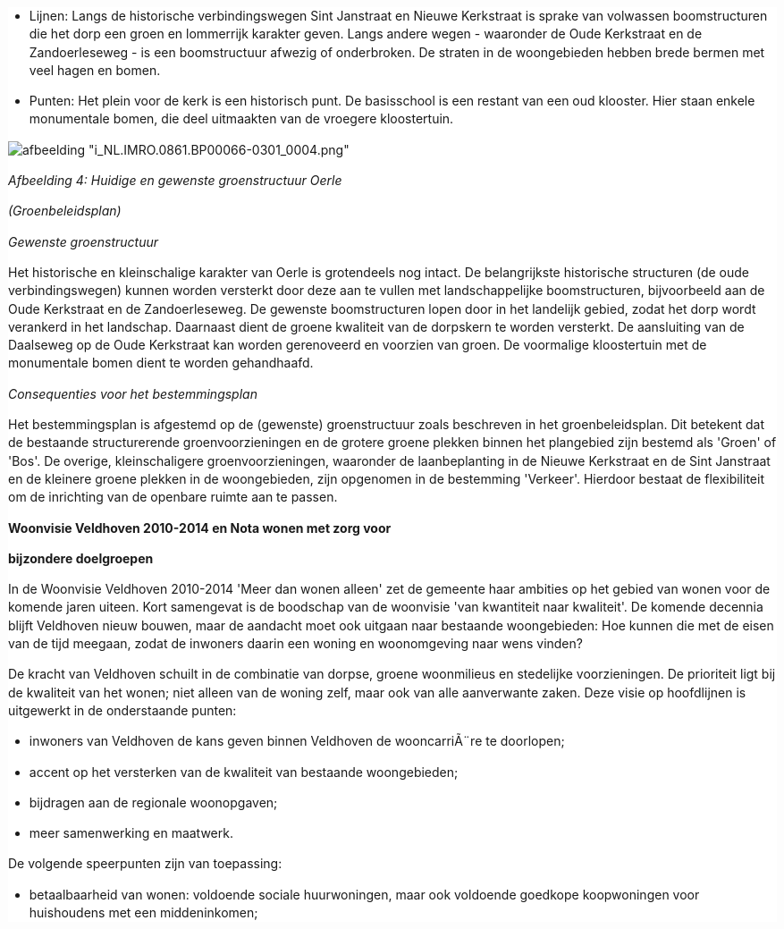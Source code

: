 * Lijnen: Langs de historische verbindingswegen Sint Janstraat en Nieuwe Kerkstraat is sprake van volwassen boomstructuren die het dorp een groen en lommerrijk karakter geven. Langs andere wegen \- waaronder de Oude Kerkstraat en de Zandoerleseweg \- is een boomstructuur afwezig of onderbroken. De straten in de woongebieden hebben brede bermen met veel hagen en bomen.

* Punten: Het plein voor de kerk is een historisch punt. De basisschool is een restant van een oud klooster. Hier staan enkele monumentale bomen, die deel uitmaakten van de vroegere kloostertuin.

![afbeelding "i_NL.IMRO.0861.BP00066-0301_0004.png"](i_NL.IMRO.0861.BP00066-0301_0004.png)

*Afbeelding 4: Huidige en gewenste groenstructuur Oerle*

*(Groenbeleidsplan)*

*Gewenste groenstructuur*

Het historische en kleinschalige karakter van Oerle is grotendeels nog intact. De belangrijkste historische structuren (de oude verbindingswegen) kunnen worden versterkt door deze aan te vullen met landschappelijke boomstructuren, bijvoorbeeld aan de Oude Kerkstraat en de Zandoerleseweg. De gewenste boomstructuren lopen door in het landelijk gebied, zodat het dorp wordt verankerd in het landschap. Daarnaast dient de groene kwaliteit van de dorpskern te worden versterkt. De aansluiting van de Daalseweg op de Oude Kerkstraat kan worden gerenoveerd en voorzien van groen. De voormalige kloostertuin met de monumentale bomen dient te worden gehandhaafd.

*Consequenties voor het bestemmingsplan*

Het bestemmingsplan is afgestemd op de (gewenste) groenstructuur zoals beschreven in het groenbeleidsplan. Dit betekent dat de bestaande structurerende groenvoorzieningen en de grotere groene plekken binnen het plangebied zijn bestemd als 'Groen' of 'Bos'. De overige, kleinschaligere groenvoorzieningen, waaronder de laanbeplanting in de Nieuwe Kerkstraat en de Sint Janstraat en de kleinere groene plekken in de woongebieden, zijn opgenomen in de bestemming 'Verkeer'. Hierdoor bestaat de flexibiliteit om de inrichting van de openbare ruimte aan te passen.

**Woonvisie Veldhoven 2010\-2014 en Nota wonen met zorg voor**

**bijzondere doelgroepen**

In de Woonvisie Veldhoven 2010\-2014 'Meer dan wonen alleen' zet de gemeente haar ambities op het gebied van wonen voor de komende jaren uiteen. Kort samengevat is de boodschap van de woonvisie 'van kwantiteit naar kwaliteit'. De komende decennia blijft Veldhoven nieuw bouwen, maar de aandacht moet ook uitgaan naar bestaande woongebieden: Hoe kunnen die met de eisen van de tijd meegaan, zodat de inwoners daarin een woning en woonomgeving naar wens vinden?

De kracht van Veldhoven schuilt in de combinatie van dorpse, groene woonmilieus en stedelijke voorzieningen. De prioriteit ligt bij de kwaliteit van het wonen; niet alleen van de woning zelf, maar ook van alle aanverwante zaken. Deze visie op hoofdlijnen is uitgewerkt in de onderstaande punten:

* inwoners van Veldhoven de kans geven binnen Veldhoven de wooncarriÃ¨re te doorlopen;

* accent op het versterken van de kwaliteit van bestaande woongebieden;

* bijdragen aan de regionale woonopgaven;

* meer samenwerking en maatwerk.

De volgende speerpunten zijn van toepassing:

* betaalbaarheid van wonen: voldoende sociale huurwoningen, maar ook voldoende goedkope koopwoningen voor huishoudens met een middeninkomen;
